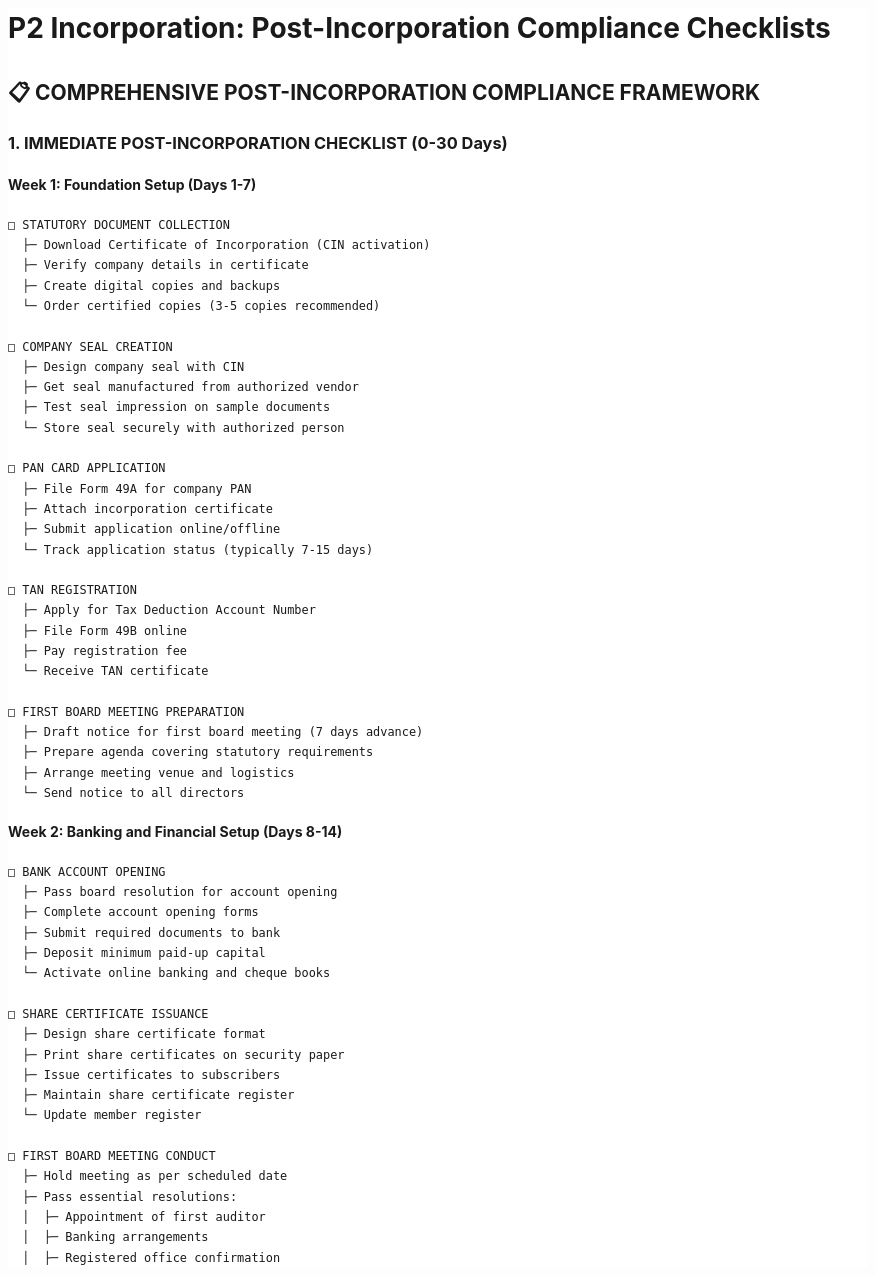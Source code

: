 # P2 Incorporation: Post-Incorporation Compliance Checklists

## 📋 COMPREHENSIVE POST-INCORPORATION COMPLIANCE FRAMEWORK

### 1. IMMEDIATE POST-INCORPORATION CHECKLIST (0-30 Days)

#### Week 1: Foundation Setup (Days 1-7)
```
□ STATUTORY DOCUMENT COLLECTION
  ├─ Download Certificate of Incorporation (CIN activation)
  ├─ Verify company details in certificate
  ├─ Create digital copies and backups
  └─ Order certified copies (3-5 copies recommended)

□ COMPANY SEAL CREATION
  ├─ Design company seal with CIN
  ├─ Get seal manufactured from authorized vendor
  ├─ Test seal impression on sample documents
  └─ Store seal securely with authorized person

□ PAN CARD APPLICATION
  ├─ File Form 49A for company PAN
  ├─ Attach incorporation certificate
  ├─ Submit application online/offline
  └─ Track application status (typically 7-15 days)

□ TAN REGISTRATION
  ├─ Apply for Tax Deduction Account Number
  ├─ File Form 49B online
  ├─ Pay registration fee
  └─ Receive TAN certificate

□ FIRST BOARD MEETING PREPARATION
  ├─ Draft notice for first board meeting (7 days advance)
  ├─ Prepare agenda covering statutory requirements
  ├─ Arrange meeting venue and logistics
  └─ Send notice to all directors
```

#### Week 2: Banking and Financial Setup (Days 8-14)
```
□ BANK ACCOUNT OPENING
  ├─ Pass board resolution for account opening
  ├─ Complete account opening forms
  ├─ Submit required documents to bank
  ├─ Deposit minimum paid-up capital
  └─ Activate online banking and cheque books

□ SHARE CERTIFICATE ISSUANCE
  ├─ Design share certificate format
  ├─ Print share certificates on security paper
  ├─ Issue certificates to subscribers
  ├─ Maintain share certificate register
  └─ Update member register

□ FIRST BOARD MEETING CONDUCT
  ├─ Hold meeting as per scheduled date
  ├─ Pass essential resolutions:
  │  ├─ Appointment of first auditor
  │  ├─ Banking arrangements
  │  ├─ Registered office confirmation
```